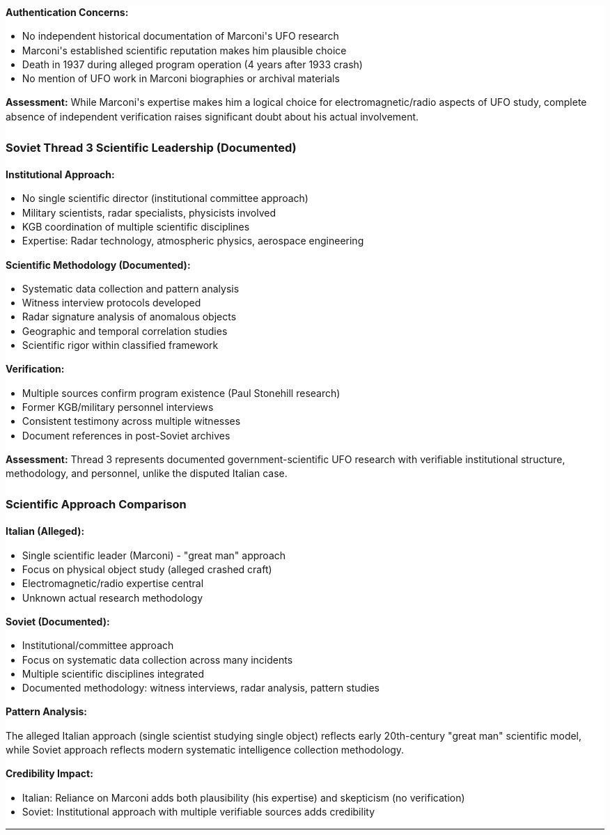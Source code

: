 **Authentication Concerns:**
- No independent historical documentation of Marconi's UFO research
- Marconi's established scientific reputation makes him plausible choice
- Death in 1937 during alleged program operation (4 years after 1933 crash)
- No mention of UFO work in Marconi biographies or archival materials

**Assessment:** While Marconi's expertise makes him a logical choice for electromagnetic/radio aspects of UFO study, complete absence of independent verification raises significant doubt about his actual involvement.

### Soviet Thread 3 Scientific Leadership (Documented)

**Institutional Approach:**
- No single scientific director (institutional committee approach)
- Military scientists, radar specialists, physicists involved
- KGB coordination of multiple scientific disciplines
- Expertise: Radar technology, atmospheric physics, aerospace engineering

**Scientific Methodology (Documented):**
- Systematic data collection and pattern analysis
- Witness interview protocols developed
- Radar signature analysis of anomalous objects
- Geographic and temporal correlation studies
- Scientific rigor within classified framework

**Verification:**
- Multiple sources confirm program existence (Paul Stonehill research)
- Former KGB/military personnel interviews
- Consistent testimony across multiple witnesses
- Document references in post-Soviet archives

**Assessment:** Thread 3 represents documented government-scientific UFO research with verifiable institutional structure, methodology, and personnel, unlike the disputed Italian case.

### Scientific Approach Comparison

**Italian (Alleged):**
- Single scientific leader (Marconi) - "great man" approach
- Focus on physical object study (alleged crashed craft)
- Electromagnetic/radio expertise central
- Unknown actual research methodology

**Soviet (Documented):**
- Institutional/committee approach
- Focus on systematic data collection across many incidents
- Multiple scientific disciplines integrated
- Documented methodology: witness interviews, radar analysis, pattern studies

**Pattern Analysis:**

The alleged Italian approach (single scientist studying single object) reflects early 20th-century "great man" scientific model, while Soviet approach reflects modern systematic intelligence collection methodology.

**Credibility Impact:**
- Italian: Reliance on Marconi adds both plausibility (his expertise) and skepticism (no verification)
- Soviet: Institutional approach with multiple verifiable sources adds credibility

---